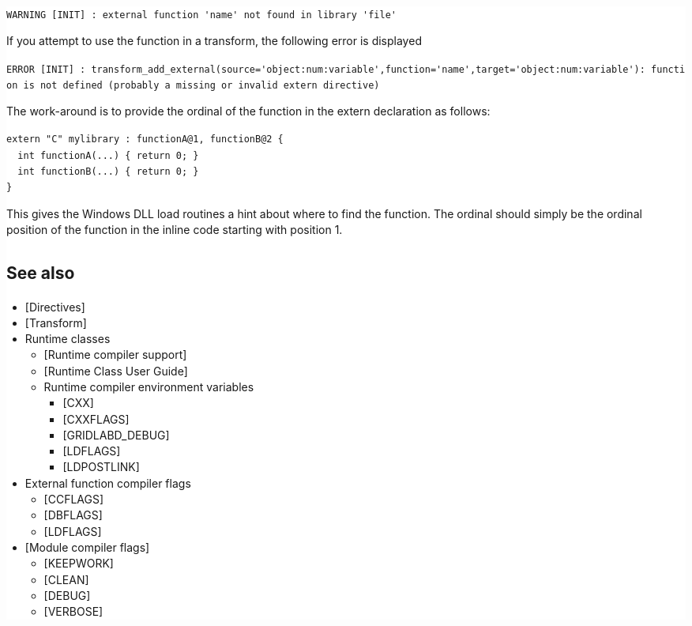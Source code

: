     
    WARNING [INIT] : external function 'name' not found in library 'file'
    

If you attempt to use the function in a transform, the following error is displayed 
    
    
    ERROR [INIT] : transform_add_external(source='object:num:variable',function='name',target='object:num:variable'): function is not defined (probably a missing or invalid extern directive)
    

The work-around is to provide the ordinal of the function in the extern declaration as follows: 
    
    
    extern "C" mylibrary : functionA@1, functionB@2 {
      int functionA(...) { return 0; }
      int functionB(...) { return 0; }
    }
    

This gives the Windows DLL load routines a hint about where to find the function. The ordinal should simply be the ordinal position of the function in the inline code starting with position 1. 

## See also

  * [Directives]
  * [Transform]
  * Runtime classes 
    * [Runtime compiler support]
    * [Runtime Class User Guide]
    * Runtime compiler environment variables 
      * [CXX]
      * [CXXFLAGS]
      * [GRIDLABD_DEBUG]
      * [LDFLAGS]
      * [LDPOSTLINK]
  * External function compiler flags
    * [CCFLAGS]
    * [DBFLAGS]
    * [LDFLAGS]
  * [Module compiler flags]
    * [KEEPWORK]
    * [CLEAN]
    * [DEBUG]
    * [VERBOSE]


